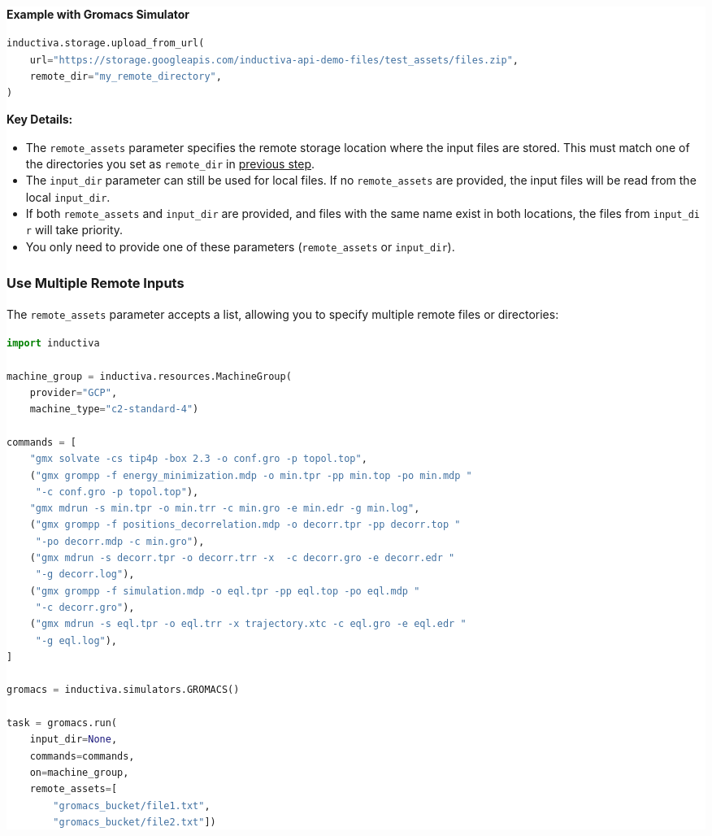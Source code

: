 **Example with Gromacs Simulator**

```python
inductiva.storage.upload_from_url(
    url="https://storage.googleapis.com/inductiva-api-demo-files/test_assets/files.zip",
    remote_dir="my_remote_directory",
)
```

**Key Details:**

- The `remote_assets` parameter specifies the remote storage location 
where the input files are stored. This must match one of the directories 
you set as `remote_dir` in [previous step](#upload-input-files-to-remote-storage).
- The `input_dir` parameter can still be used for local files. If no `remote_assets` 
are provided, the input files will be read from the local `input_dir`.
- If both `remote_assets` and `input_dir` are provided, and files with 
the same name exist in both locations, the files from `input_dir` will take priority.
- You only need to provide one of these parameters (`remote_assets` or `input_dir`).

### Use Multiple Remote Inputs

The `remote_assets` parameter accepts a list, allowing you to specify 
multiple remote files or directories:

```python
import inductiva

machine_group = inductiva.resources.MachineGroup(
    provider="GCP",
    machine_type="c2-standard-4")

commands = [
    "gmx solvate -cs tip4p -box 2.3 -o conf.gro -p topol.top",
    ("gmx grompp -f energy_minimization.mdp -o min.tpr -pp min.top -po min.mdp "
     "-c conf.gro -p topol.top"),
    "gmx mdrun -s min.tpr -o min.trr -c min.gro -e min.edr -g min.log",
    ("gmx grompp -f positions_decorrelation.mdp -o decorr.tpr -pp decorr.top "
     "-po decorr.mdp -c min.gro"),
    ("gmx mdrun -s decorr.tpr -o decorr.trr -x  -c decorr.gro -e decorr.edr "
     "-g decorr.log"),
    ("gmx grompp -f simulation.mdp -o eql.tpr -pp eql.top -po eql.mdp "
     "-c decorr.gro"),
    ("gmx mdrun -s eql.tpr -o eql.trr -x trajectory.xtc -c eql.gro -e eql.edr "
     "-g eql.log"),
]

gromacs = inductiva.simulators.GROMACS()

task = gromacs.run(
    input_dir=None,
    commands=commands,
    on=machine_group,
    remote_assets=[
        "gromacs_bucket/file1.txt",
        "gromacs_bucket/file2.txt"])
```
